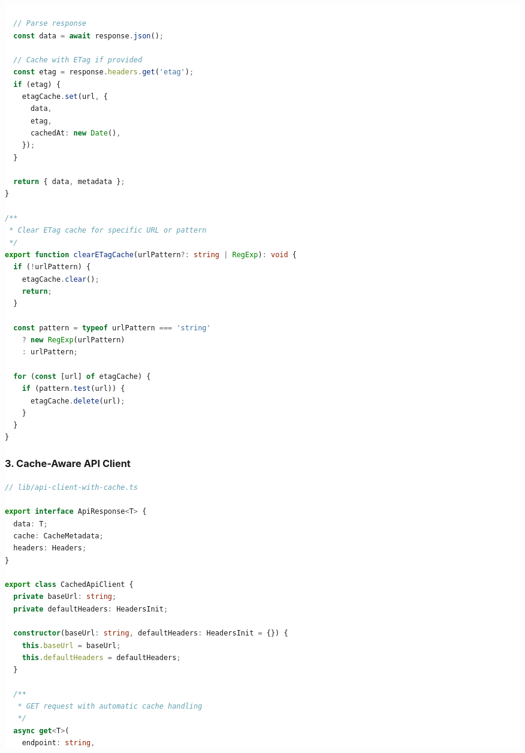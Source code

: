 ```typescript

  // Parse response
  const data = await response.json();

  // Cache with ETag if provided
  const etag = response.headers.get('etag');
  if (etag) {
    etagCache.set(url, {
      data,
      etag,
      cachedAt: new Date(),
    });
  }

  return { data, metadata };
}

/**
 * Clear ETag cache for specific URL or pattern
 */
export function clearETagCache(urlPattern?: string | RegExp): void {
  if (!urlPattern) {
    etagCache.clear();
    return;
  }

  const pattern = typeof urlPattern === 'string' 
    ? new RegExp(urlPattern) 
    : urlPattern;

  for (const [url] of etagCache) {
    if (pattern.test(url)) {
      etagCache.delete(url);
    }
  }
}
```

### 3. Cache-Aware API Client

```typescript
// lib/api-client-with-cache.ts

export interface ApiResponse<T> {
  data: T;
  cache: CacheMetadata;
  headers: Headers;
}

export class CachedApiClient {
  private baseUrl: string;
  private defaultHeaders: HeadersInit;

  constructor(baseUrl: string, defaultHeaders: HeadersInit = {}) {
    this.baseUrl = baseUrl;
    this.defaultHeaders = defaultHeaders;
  }

  /**
   * GET request with automatic cache handling
   */
  async get<T>(
    endpoint: string,
```